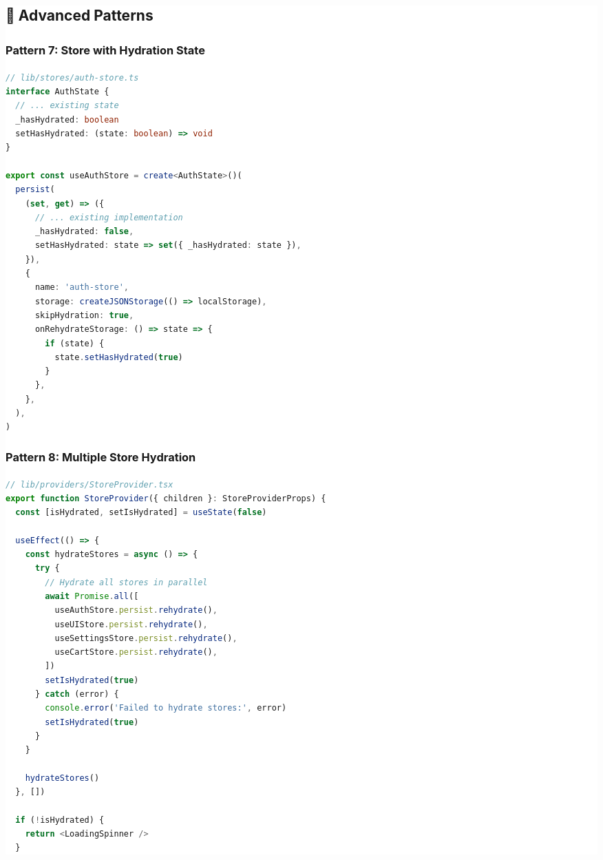 ## 🔧 Advanced Patterns

### **Pattern 7: Store with Hydration State**

```typescript
// lib/stores/auth-store.ts
interface AuthState {
  // ... existing state
  _hasHydrated: boolean
  setHasHydrated: (state: boolean) => void
}

export const useAuthStore = create<AuthState>()(
  persist(
    (set, get) => ({
      // ... existing implementation
      _hasHydrated: false,
      setHasHydrated: state => set({ _hasHydrated: state }),
    }),
    {
      name: 'auth-store',
      storage: createJSONStorage(() => localStorage),
      skipHydration: true,
      onRehydrateStorage: () => state => {
        if (state) {
          state.setHasHydrated(true)
        }
      },
    },
  ),
)
```

### **Pattern 8: Multiple Store Hydration**

```typescript
// lib/providers/StoreProvider.tsx
export function StoreProvider({ children }: StoreProviderProps) {
  const [isHydrated, setIsHydrated] = useState(false)

  useEffect(() => {
    const hydrateStores = async () => {
      try {
        // Hydrate all stores in parallel
        await Promise.all([
          useAuthStore.persist.rehydrate(),
          useUIStore.persist.rehydrate(),
          useSettingsStore.persist.rehydrate(),
          useCartStore.persist.rehydrate(),
        ])
        setIsHydrated(true)
      } catch (error) {
        console.error('Failed to hydrate stores:', error)
        setIsHydrated(true)
      }
    }

    hydrateStores()
  }, [])

  if (!isHydrated) {
    return <LoadingSpinner />
  }
```